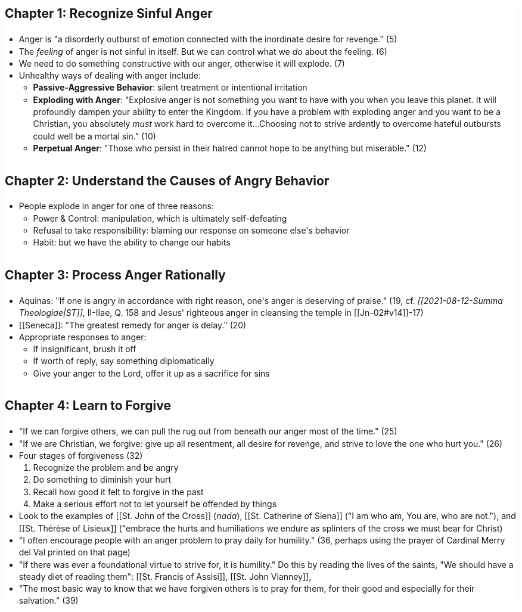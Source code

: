 ## Chapter 1: Recognize Sinful Anger
- Anger is "a disorderly outburst of emotion connected with the inordinate desire for revenge." (5)
- The *feeling* of anger is not sinful in itself. But we can control what we *do* about the feeling. (6)
- We need to do something constructive with our anger, otherwise it will explode. (7)
- Unhealthy ways of dealing with anger include:
	- **Passive-Aggressive Behavior**: silent treatment or intentional irritation
	- **Exploding with Anger**: "Explosive anger is not something you want to have with you when you leave this planet. It will profoundly dampen your ability to enter the Kingdom. If you have a problem with exploding anger and you want to be a Christian, you absolutely *must* work hard to overcome it...Choosing not to strive ardently to overcome hateful outbursts could well be a mortal sin." (10)
	- **Perpetual Anger**: "Those who persist in their hatred cannot hope to be anything but miserable." (12)


## Chapter 2: Understand the Causes of Angry Behavior
- People explode in anger for one of three reasons:
	- Power & Control: manipulation, which is ultimately self-defeating
	- Refusal to take responsibility: blaming our response on someone else's behavior 
	- Habit: but we have the ability to change our habits 


## Chapter 3: Process Anger Rationally
- Aquinas: "If one is angry in accordance with right reason, one's anger is deserving of praise." (19, cf. *[[2021-08-12-Summa Theologiae|ST]]*, II-IIae, Q. 158 and Jesus' righteous anger in cleansing the temple in [[Jn-02#v14]]-17)
- [[Seneca]]: "The greatest remedy for anger is delay." (20)
- Appropriate responses to anger: 
	- If insignificant, brush it off 
	- If worth of reply, say something diplomatically 
	- Give your anger to the Lord, offer it up as a sacrifice for sins


## Chapter 4: Learn to Forgive
- "If we can forgive others, we can pull the rug out from beneath our anger most of the time." (25)
- "If we are Christian, we forgive: give up all resentment, all desire for revenge, and strive to love the one who hurt you." (26)
- Four stages of forgiveness (32)
	1. Recognize the problem and be angry 
	2. Do something to diminish your hurt 
	3. Recall how good it felt to forgive in the past 
	4. Make a serious effort not to let yourself be offended by things 
- Look to the examples of [[St. John of the Cross]] (*nada*), [[St. Catherine of Siena]] ("I am who am, You are, who are not."), and [[St. Thérèse of Lisieux]] ("embrace the hurts and humiliations we endure as splinters of the cross we must bear for Christ)
- "I often encourage people with an anger problem to pray daily for humility." (36, perhaps using the prayer of Cardinal Merry del Val printed on that page)
- "If there was ever a foundational virtue to strive for, it is humility." Do this by reading the lives of the saints, "We should have a steady diet of reading them": [[St. Francis of Assisi]], [[St. John Vianney]], 
- "The most basic way to know that we have forgiven others is to pray for them, for their good and especially for their salvation." (39)
